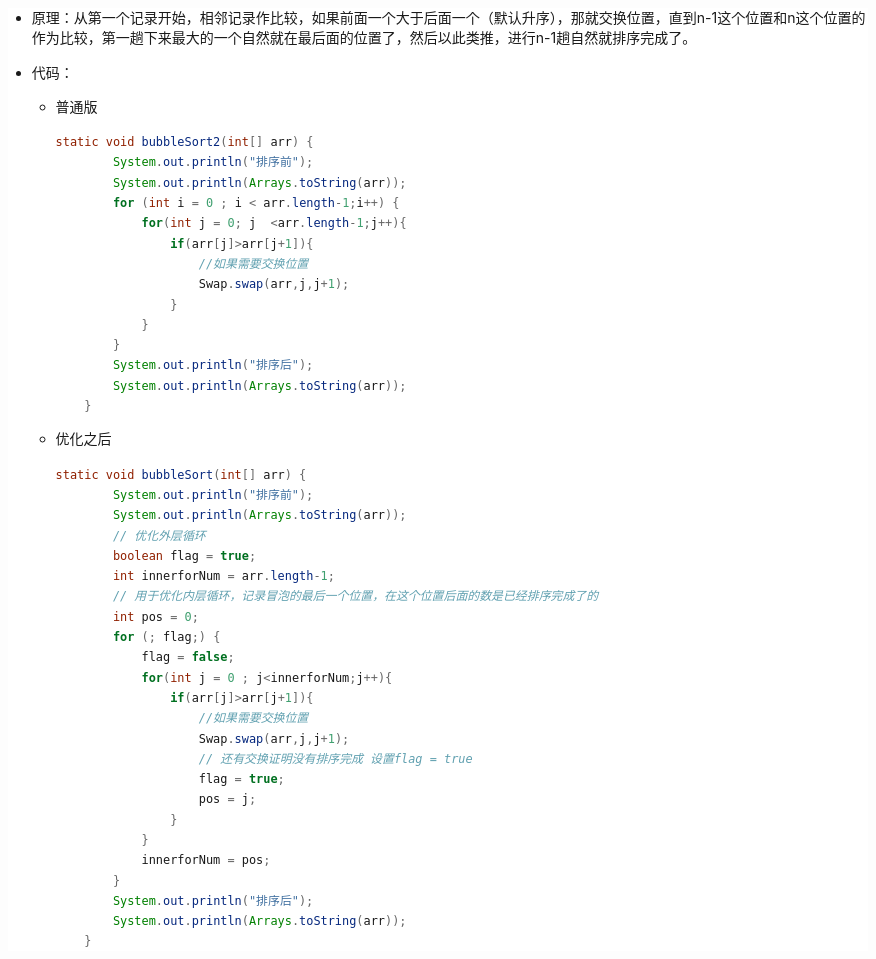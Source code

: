 - 原理：从第一个记录开始，相邻记录作比较，如果前面一个大于后面一个（默认升序），那就交换位置，直到n-1这个位置和n这个位置的作为比较，第一趟下来最大的一个自然就在最后面的位置了，然后以此类推，进行n-1趟自然就排序完成了。

- 代码：

  * 普通版

    ```java
    static void bubbleSort2(int[] arr) {
            System.out.println("排序前");
            System.out.println(Arrays.toString(arr));
            for (int i = 0 ; i < arr.length-1;i++) {
                for(int j = 0; j  <arr.length-1;j++){
                    if(arr[j]>arr[j+1]){
                        //如果需要交换位置
                        Swap.swap(arr,j,j+1);
                    }
                }
            }
            System.out.println("排序后");
            System.out.println(Arrays.toString(arr));
        }
    ```

  * 优化之后

    ```java
    static void bubbleSort(int[] arr) {
            System.out.println("排序前");
            System.out.println(Arrays.toString(arr));
            // 优化外层循环
            boolean flag = true;
            int innerforNum = arr.length-1;
            // 用于优化内层循环，记录冒泡的最后一个位置，在这个位置后面的数是已经排序完成了的
            int pos = 0;
            for (; flag;) {
                flag = false;
                for(int j = 0 ; j<innerforNum;j++){
                    if(arr[j]>arr[j+1]){
                        //如果需要交换位置
                        Swap.swap(arr,j,j+1);
                        // 还有交换证明没有排序完成 设置flag = true
                        flag = true;
                        pos = j;
                    }
                }
                innerforNum = pos;
            }
            System.out.println("排序后");
            System.out.println(Arrays.toString(arr));
        }
    ```

